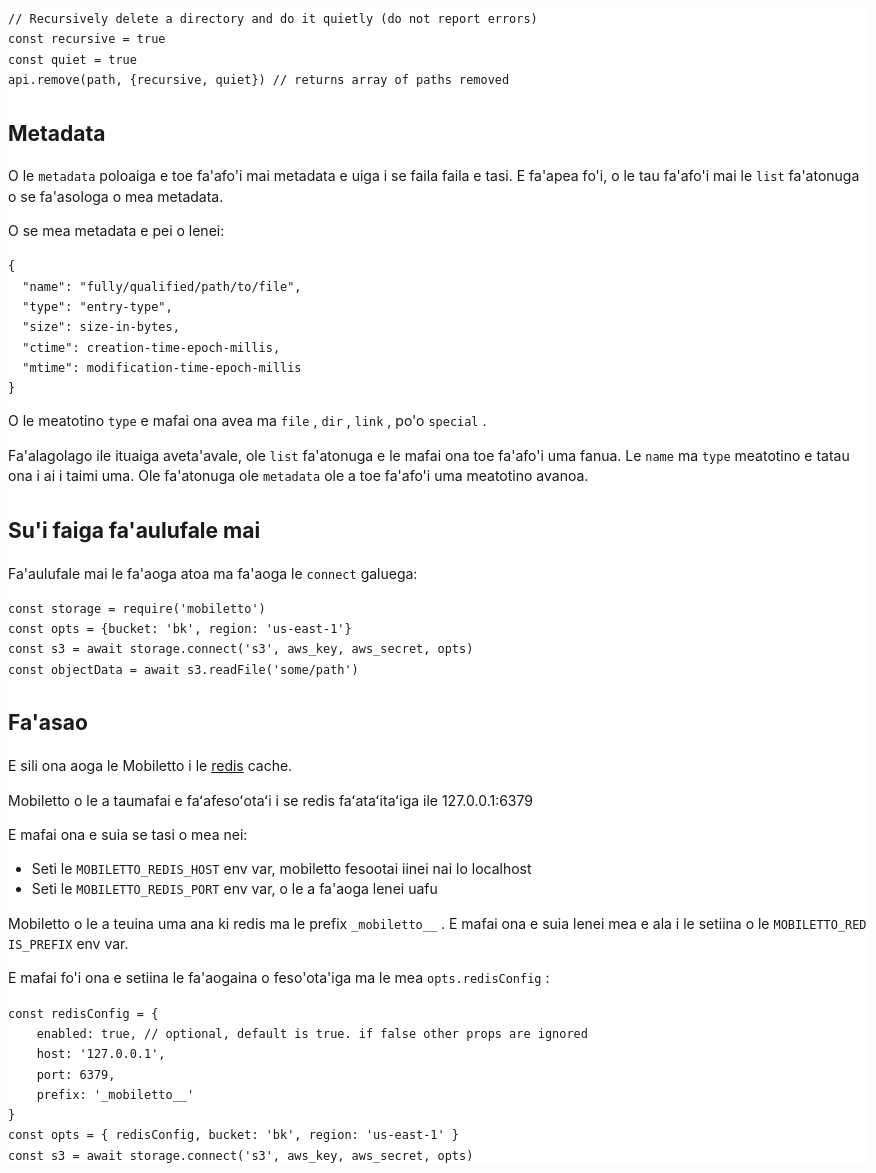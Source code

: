     // Recursively delete a directory and do it quietly (do not report errors)
    const recursive = true
    const quiet = true
    api.remove(path, {recursive, quiet}) // returns array of paths removed

 ## Metadata
 O le `metadata` poloaiga e toe fa'afo'i mai metadata e uiga i se faila faila e tasi.
 E fa'apea fo'i, o le tau fa'afo'i mai le `list` fa'atonuga o se fa'asologa o mea metadata.

 O se mea metadata e pei o lenei:

    {
      "name": "fully/qualified/path/to/file",
      "type": "entry-type",
      "size": size-in-bytes,
      "ctime": creation-time-epoch-millis,
      "mtime": modification-time-epoch-millis
    }

 O le meatotino `type` e mafai ona avea ma `file` , `dir` , `link` , po'o `special` .

 Fa'alagolago ile ituaiga aveta'avale, ole `list` fa'atonuga e le mafai ona toe fa'afo'i uma fanua. Le `name` ma `type` meatotino
 e tatau ona i ai i taimi uma. Ole fa'atonuga ole `metadata` ole a toe fa'afo'i uma meatotino avanoa.

 ## Su'i faiga fa'aulufale mai
 Fa'aulufale mai le fa'aoga atoa ma fa'aoga le `connect` galuega:

    const storage = require('mobiletto')
    const opts = {bucket: 'bk', region: 'us-east-1'}
    const s3 = await storage.connect('s3', aws_key, aws_secret, opts)
    const objectData = await s3.readFile('some/path')

 ## Fa'asao
 E sili ona aoga le Mobiletto i le <a href="https://redis.io">redis</a> cache.

 Mobiletto o le a taumafai e faʻafesoʻotaʻi i se redis faʻataʻitaʻiga ile 127.0.0.1:6379

 E mafai ona e suia se tasi o mea nei:
 * Seti le `MOBILETTO_REDIS_HOST` env var, mobiletto fesootai iinei nai lo localhost
 * Seti le `MOBILETTO_REDIS_PORT` env var, o le a fa'aoga lenei uafu

 Mobiletto o le a teuina uma ana ki redis ma le prefix `_mobiletto__` . E mafai ona e suia lenei mea
 e ala i le setiina o le `MOBILETTO_REDIS_PREFIX` env var.

 E mafai fo'i ona e setiina le fa'aogaina o feso'ota'iga ma le mea `opts.redisConfig` :

    const redisConfig = {
        enabled: true, // optional, default is true. if false other props are ignored
        host: '127.0.0.1',
        port: 6379,
        prefix: '_mobiletto__'
    }
    const opts = { redisConfig, bucket: 'bk', region: 'us-east-1' }
    const s3 = await storage.connect('s3', aws_key, aws_secret, opts)
